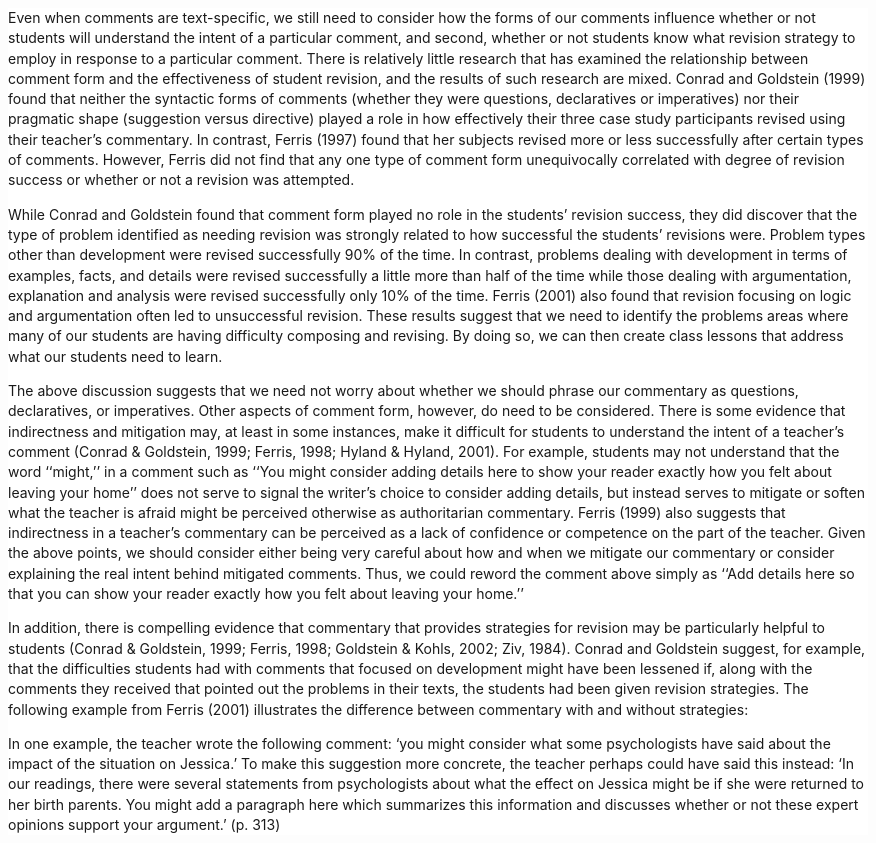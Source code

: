Even when comments are text-specific, we still need to consider how the forms of our comments influence whether or not students will understand the intent of a particular comment, and second, whether or not students know what revision strategy to employ in response to a particular comment. There is relatively little research that has examined the relationship between comment form and the effectiveness of student revision, and the results of such research are mixed. Conrad and Goldstein (1999) found that neither the syntactic forms of comments (whether they were questions, declaratives or imperatives) nor their pragmatic shape (suggestion versus directive) played a role in how effectively their three case study participants revised using their teacher’s commentary. In contrast, Ferris (1997) found that her subjects revised more or less successfully after certain types of comments. However, Ferris did not find that any one type of comment form unequivocally correlated with degree of revision success or whether or not a revision was attempted.

While Conrad and Goldstein found that comment form played no role in the students’ revision success, they did discover that the type of problem identified as needing revision was strongly related to how successful the students’ revisions were. Problem types other than development were revised successfully $90 \%$ of the time. In contrast, problems dealing with development in terms of examples, facts, and details were revised successfully a little more than half of the time while those dealing with argumentation, explanation and analysis were revised successfully only $10 \%$ of the time. Ferris (2001) also found that revision focusing on logic and argumentation often led to unsuccessful revision. These results suggest that we need to identify the problems areas where many of our students are having difficulty composing and revising. By doing so, we can then create class lessons that address what our students need to learn.

The above discussion suggests that we need not worry about whether we should phrase our commentary as questions, declaratives, or imperatives. Other aspects of comment form, however, do need to be considered. There is some evidence that indirectness and mitigation may, at least in some instances, make it difficult for students to understand the intent of a teacher’s comment (Conrad & Goldstein, 1999; Ferris, 1998; Hyland & Hyland, 2001). For example, students may not understand that the word ‘‘might,’’ in a comment such as ‘‘You might consider adding details here to show your reader exactly how you felt about leaving your home’’ does not serve to signal the writer’s choice to consider adding details, but instead serves to mitigate or soften what the teacher is afraid might be perceived otherwise as authoritarian commentary. Ferris (1999) also suggests that indirectness in a teacher’s commentary can be perceived as a lack of confidence or competence on the part of the teacher. Given the above points, we should consider either being very careful about how and when we mitigate our commentary or consider explaining the real intent behind mitigated comments. Thus, we could reword the comment above simply as ‘‘Add details here so that you can show your reader exactly how you felt about leaving your home.’’

In addition, there is compelling evidence that commentary that provides strategies for revision may be particularly helpful to students (Conrad & Goldstein, 1999; Ferris, 1998; Goldstein & Kohls, 2002; Ziv, 1984). Conrad and Goldstein suggest, for example, that the difficulties students had with comments that focused on development might have been lessened if, along with the comments they received that pointed out the problems in their texts, the students had been given revision strategies. The following example from Ferris (2001) illustrates the difference between commentary with and without strategies:

In one example, the teacher wrote the following comment: ‘you might consider what some psychologists have said about the impact of the situation on Jessica.’ To make this suggestion more concrete, the teacher perhaps could have said this instead: ‘In our readings, there were several statements from psychologists about what the effect on Jessica might be if she were returned to her birth parents. You might add a paragraph here which summarizes this information and discusses whether or not these expert opinions support your argument.’ (p. 313)
